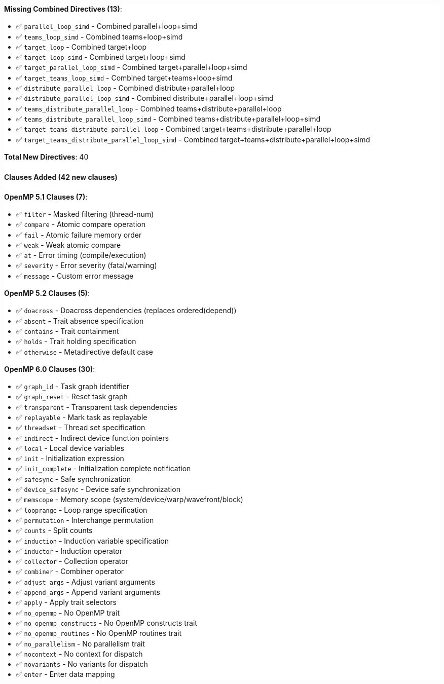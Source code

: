 **Missing Combined Directives (13)**:
- ✅ `parallel_loop_simd` - Combined parallel+loop+simd
- ✅ `teams_loop_simd` - Combined teams+loop+simd
- ✅ `target_loop` - Combined target+loop
- ✅ `target_loop_simd` - Combined target+loop+simd
- ✅ `target_parallel_loop_simd` - Combined target+parallel+loop+simd
- ✅ `target_teams_loop_simd` - Combined target+teams+loop+simd
- ✅ `distribute_parallel_loop` - Combined distribute+parallel+loop
- ✅ `distribute_parallel_loop_simd` - Combined distribute+parallel+loop+simd
- ✅ `teams_distribute_parallel_loop` - Combined teams+distribute+parallel+loop
- ✅ `teams_distribute_parallel_loop_simd` - Combined teams+distribute+parallel+loop+simd
- ✅ `target_teams_distribute_parallel_loop` - Combined target+teams+distribute+parallel+loop
- ✅ `target_teams_distribute_parallel_loop_simd` - Combined target+teams+distribute+parallel+loop+simd

**Total New Directives**: 40

#### Clauses Added (42 new clauses)

**OpenMP 5.1 Clauses (7)**:
- ✅ `filter` - Masked filtering (thread-num)
- ✅ `compare` - Atomic compare operation
- ✅ `fail` - Atomic failure memory order
- ✅ `weak` - Weak atomic compare
- ✅ `at` - Error timing (compile/execution)
- ✅ `severity` - Error severity (fatal/warning)
- ✅ `message` - Custom error message

**OpenMP 5.2 Clauses (5)**:
- ✅ `doacross` - Doacross dependencies (replaces ordered(depend))
- ✅ `absent` - Trait absence specification
- ✅ `contains` - Trait containment
- ✅ `holds` - Trait holding specification
- ✅ `otherwise` - Metadirective default case

**OpenMP 6.0 Clauses (30)**:
- ✅ `graph_id` - Task graph identifier
- ✅ `graph_reset` - Reset task graph
- ✅ `transparent` - Transparent task dependencies
- ✅ `replayable` - Mark task as replayable
- ✅ `threadset` - Thread set specification
- ✅ `indirect` - Indirect device function pointers
- ✅ `local` - Local device variables
- ✅ `init` - Initialization expression
- ✅ `init_complete` - Initialization complete notification
- ✅ `safesync` - Safe synchronization
- ✅ `device_safesync` - Device safe synchronization
- ✅ `memscope` - Memory scope (system/device/warp/wavefront/block)
- ✅ `looprange` - Loop range specification
- ✅ `permutation` - Interchange permutation
- ✅ `counts` - Split counts
- ✅ `induction` - Induction variable specification
- ✅ `inductor` - Induction operator
- ✅ `collector` - Collection operator
- ✅ `combiner` - Combiner operator
- ✅ `adjust_args` - Adjust variant arguments
- ✅ `append_args` - Append variant arguments
- ✅ `apply` - Apply trait selectors
- ✅ `no_openmp` - No OpenMP trait
- ✅ `no_openmp_constructs` - No OpenMP constructs trait
- ✅ `no_openmp_routines` - No OpenMP routines trait
- ✅ `no_parallelism` - No parallelism trait
- ✅ `nocontext` - No context for dispatch
- ✅ `novariants` - No variants for dispatch
- ✅ `enter` - Enter data mapping